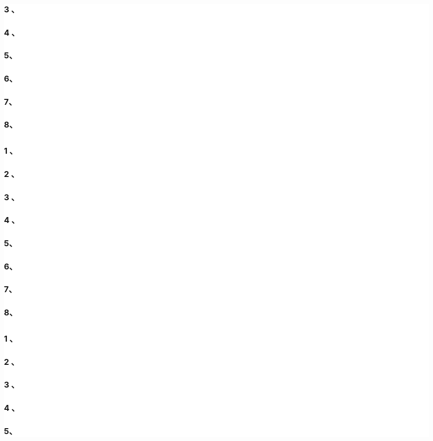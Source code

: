 
### 3 、

### 4 、

### 5、


### 6、


### 7、


### 8、



## 
### 1 、


### 2 、


### 3 、

### 4 、
### 5、


### 6、


### 7、


### 8、



## 
### 1 、


### 2 、


### 3 、

### 4 、

### 5、
